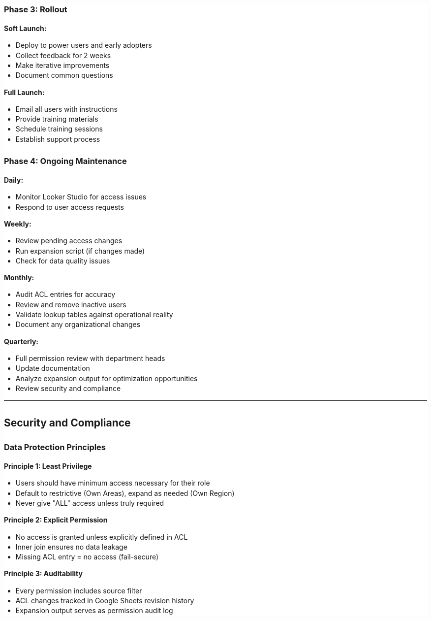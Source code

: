 ### Phase 3: Rollout

**Soft Launch:**
- Deploy to power users and early adopters
- Collect feedback for 2 weeks
- Make iterative improvements
- Document common questions

**Full Launch:**
- Email all users with instructions
- Provide training materials
- Schedule training sessions
- Establish support process

### Phase 4: Ongoing Maintenance

**Daily:**
- Monitor Looker Studio for access issues
- Respond to user access requests

**Weekly:**
- Review pending access changes
- Run expansion script (if changes made)
- Check for data quality issues

**Monthly:**
- Audit ACL entries for accuracy
- Review and remove inactive users
- Validate lookup tables against operational reality
- Document any organizational changes

**Quarterly:**
- Full permission review with department heads
- Update documentation
- Analyze expansion output for optimization opportunities
- Review security and compliance

---

## Security and Compliance

### Data Protection Principles

**Principle 1: Least Privilege**
- Users should have minimum access necessary for their role
- Default to restrictive (Own Areas), expand as needed (Own Region)
- Never give "ALL" access unless truly required

**Principle 2: Explicit Permission**
- No access is granted unless explicitly defined in ACL
- Inner join ensures no data leakage
- Missing ACL entry = no access (fail-secure)

**Principle 3: Auditability**
- Every permission includes source filter
- ACL changes tracked in Google Sheets revision history
- Expansion output serves as permission audit log
